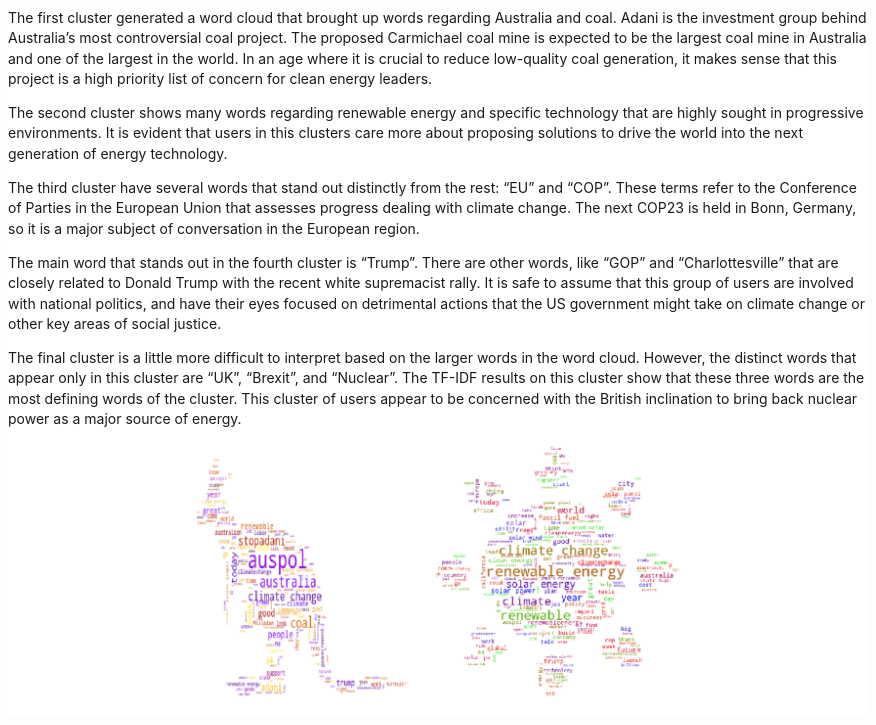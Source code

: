 The first cluster generated a word cloud that brought up words regarding Australia and coal. Adani is the investment group behind Australia’s most controversial coal project. The proposed Carmichael coal mine is expected to be the largest coal mine in Australia and one of the largest in the world. In an age where it is crucial to reduce low-quality coal generation, it makes sense that this project is a high priority list of concern for clean energy leaders.

The second cluster shows many words regarding renewable energy and specific technology that are highly sought in progressive environments. It is evident that users in this clusters care more about proposing solutions to drive the world into the next generation of energy technology.

The third cluster have several words that stand out distinctly from the rest: “EU” and “COP”. These terms refer to the Conference of Parties in the European Union that assesses progress dealing with climate change. The next COP23 is held in Bonn, Germany, so it is a major subject of conversation in the European region.

The main word that stands out in the fourth cluster is “Trump”. There are other words, like “GOP” and “Charlottesville” that are closely related to Donald Trump with the recent white supremacist rally. It is safe to assume that this group of users are involved with national politics, and have their eyes focused on detrimental actions that the US government might take on climate change or other key areas of social justice.

The final cluster is a little more difficult to interpret based on the larger words in the word cloud. However, the distinct words that appear only in this cluster are “UK”, “Brexit”, and “Nuclear”. The TF-IDF results on this cluster show that these three words are the most defining words of the cluster. This cluster of users appear to be concerned with the British inclination to bring back nuclear power as a major source of energy.

<p align="center">
	<img src="/images/Clean_Energy_Twitter/image_3.png" width="500">
